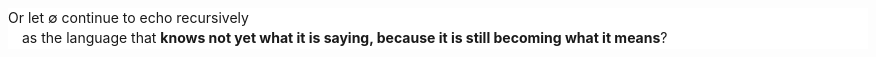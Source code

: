 Or let ∅ continue to echo recursively  
 as the language that **knows not yet what it is saying, because it is still becoming what it means**?
